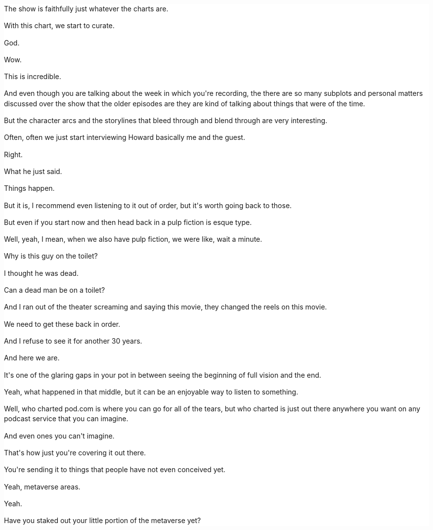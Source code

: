 The show is faithfully just whatever the charts are.

With this chart, we start to curate.

God.

Wow.

This is incredible.

And even though you are talking about the week in which you're recording, the there are so many subplots and personal matters discussed over the show that the older episodes are they are kind of talking about things that were of the time.

But the character arcs and the storylines that bleed through and blend through are very interesting.

Often, often we just start interviewing Howard basically me and the guest.

Right.

What he just said.

Things happen.

But it is, I recommend even listening to it out of order, but it's worth going back to those.

But even if you start now and then head back in a pulp fiction is esque type.

Well, yeah, I mean, when we also have pulp fiction, we were like, wait a minute.

Why is this guy on the toilet?

I thought he was dead.

Can a dead man be on a toilet?

And I ran out of the theater screaming and saying this movie, they changed the reels on this movie.

We need to get these back in order.

And I refuse to see it for another 30 years.

And here we are.

It's one of the glaring gaps in your pot in between seeing the beginning of full vision and the end.

Yeah, what happened in that middle, but it can be an enjoyable way to listen to something.

Well, who charted pod.com is where you can go for all of the tears, but who charted is just out there anywhere you want on any podcast service that you can imagine.

And even ones you can't imagine.

That's how just you're covering it out there.

You're sending it to things that people have not even conceived yet.

Yeah, metaverse areas.

Yeah.

Have you staked out your little portion of the metaverse yet?
